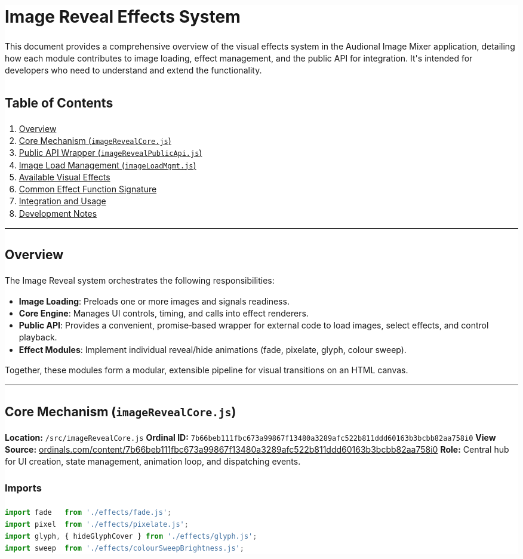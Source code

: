 # Image Reveal Effects System

This document provides a comprehensive overview of the visual effects system in the Audional Image Mixer application, detailing how each module contributes to image loading, effect management, and the public API for integration. It's intended for developers who need to understand and extend the functionality.

## Table of Contents

1. [Overview](#overview)
2. [Core Mechanism (`imageRevealCore.js`)](#core-mechanism-imagerevealcorejs)
3. [Public API Wrapper (`imageRevealPublicApi.js`)](#public-api-wrapper-imagerevealpublicapijs)
4. [Image Load Management (`imageLoadMgmt.js`)](#image-load-management-imageloadmgmtjs)
5. [Available Visual Effects](#available-visual-effects)
6. [Common Effect Function Signature](#common-effect-function-signature)
7. [Integration and Usage](#integration-and-usage)
8. [Development Notes](#development-notes)

---

## Overview

The Image Reveal system orchestrates the following responsibilities:

* **Image Loading**: Preloads one or more images and signals readiness.
* **Core Engine**: Manages UI controls, timing, and calls into effect renderers.
* **Public API**: Provides a convenient, promise‑based wrapper for external code to load images, select effects, and control playback.
* **Effect Modules**: Implement individual reveal/hide animations (fade, pixelate, glyph, colour sweep).

Together, these modules form a modular, extensible pipeline for visual transitions on an HTML canvas.

---

## Core Mechanism (`imageRevealCore.js`)

**Location:** `/src/imageRevealCore.js`
**Ordinal ID:** `7b66beb111fbc673a99867f13480a3289afc522b811ddd60163b3bcbb82aa758i0`
**View Source:** [ordinals.com/content/7b66beb111fbc673a99867f13480a3289afc522b811ddd60163b3bcbb82aa758i0](https://ordinals.com/content/7b66beb111fbc673a99867f13480a3289afc522b811ddd60163b3bcbb82aa758i0)
**Role:** Central hub for UI creation, state management, animation loop, and dispatching events.

### Imports

```javascript
import fade   from './effects/fade.js';
import pixel  from './effects/pixelate.js';
import glyph, { hideGlyphCover } from './effects/glyph.js';
import sweep  from './effects/colourSweepBrightness.js';
```
